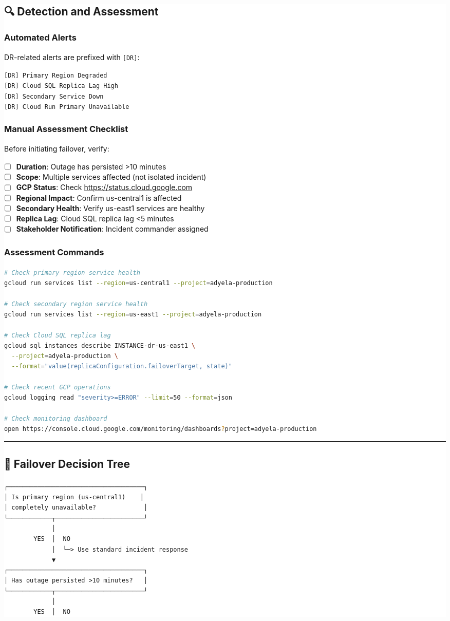 
## 🔍 Detection and Assessment

### Automated Alerts

DR-related alerts are prefixed with `[DR]`:

```
[DR] Primary Region Degraded
[DR] Cloud SQL Replica Lag High
[DR] Secondary Service Down
[DR] Cloud Run Primary Unavailable
```

### Manual Assessment Checklist

Before initiating failover, verify:

- [ ] **Duration**: Outage has persisted >10 minutes
- [ ] **Scope**: Multiple services affected (not isolated incident)
- [ ] **GCP Status**: Check https://status.cloud.google.com
- [ ] **Regional Impact**: Confirm us-central1 is affected
- [ ] **Secondary Health**: Verify us-east1 services are healthy
- [ ] **Replica Lag**: Cloud SQL replica lag <5 minutes
- [ ] **Stakeholder Notification**: Incident commander assigned

### Assessment Commands

```bash
# Check primary region service health
gcloud run services list --region=us-central1 --project=adyela-production

# Check secondary region service health
gcloud run services list --region=us-east1 --project=adyela-production

# Check Cloud SQL replica lag
gcloud sql instances describe INSTANCE-dr-us-east1 \
  --project=adyela-production \
  --format="value(replicaConfiguration.failoverTarget, state)"

# Check recent GCP operations
gcloud logging read "severity>=ERROR" --limit=50 --format=json

# Check monitoring dashboard
open https://console.cloud.google.com/monitoring/dashboards?project=adyela-production
```

---

## 🎯 Failover Decision Tree

```
┌─────────────────────────────────────┐
│ Is primary region (us-central1)    │
│ completely unavailable?             │
└────────────┬────────────────────────┘
             │
        YES  │  NO
             │  └─> Use standard incident response
             ▼
┌─────────────────────────────────────┐
│ Has outage persisted >10 minutes?   │
└────────────┬────────────────────────┘
             │
        YES  │  NO
```